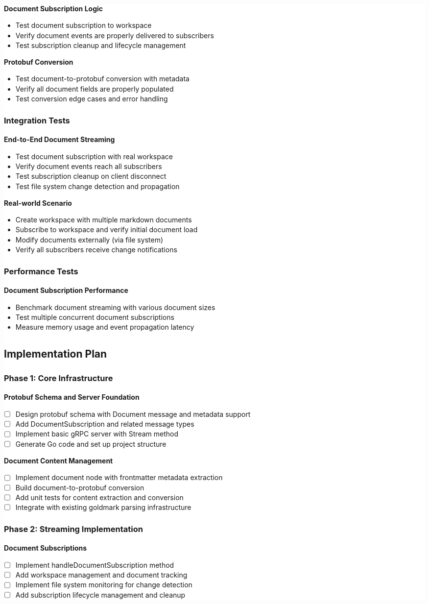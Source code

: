 **Document Subscription Logic**
- Test document subscription to workspace
- Verify document events are properly delivered to subscribers
- Test subscription cleanup and lifecycle management

**Protobuf Conversion**
- Test document-to-protobuf conversion with metadata
- Verify all document fields are properly populated
- Test conversion edge cases and error handling

### Integration Tests

**End-to-End Document Streaming**
- Test document subscription with real workspace
- Verify document events reach all subscribers
- Test subscription cleanup on client disconnect
- Test file system change detection and propagation

**Real-world Scenario**
- Create workspace with multiple markdown documents
- Subscribe to workspace and verify initial document load
- Modify documents externally (via file system)
- Verify all subscribers receive change notifications

### Performance Tests

**Document Subscription Performance**
- Benchmark document streaming with various document sizes
- Test multiple concurrent document subscriptions
- Measure memory usage and event propagation latency

## Implementation Plan

### Phase 1: Core Infrastructure

**Protobuf Schema and Server Foundation**
- [ ] Design protobuf schema with Document message and metadata support
- [ ] Add DocumentSubscription and related message types
- [ ] Implement basic gRPC server with Stream method
- [ ] Generate Go code and set up project structure

**Document Content Management**
- [ ] Implement document node with frontmatter metadata extraction
- [ ] Build document-to-protobuf conversion
- [ ] Add unit tests for content extraction and conversion
- [ ] Integrate with existing goldmark parsing infrastructure

### Phase 2: Streaming Implementation

**Document Subscriptions**
- [ ] Implement handleDocumentSubscription method
- [ ] Add workspace management and document tracking
- [ ] Implement file system monitoring for change detection
- [ ] Add subscription lifecycle management and cleanup
